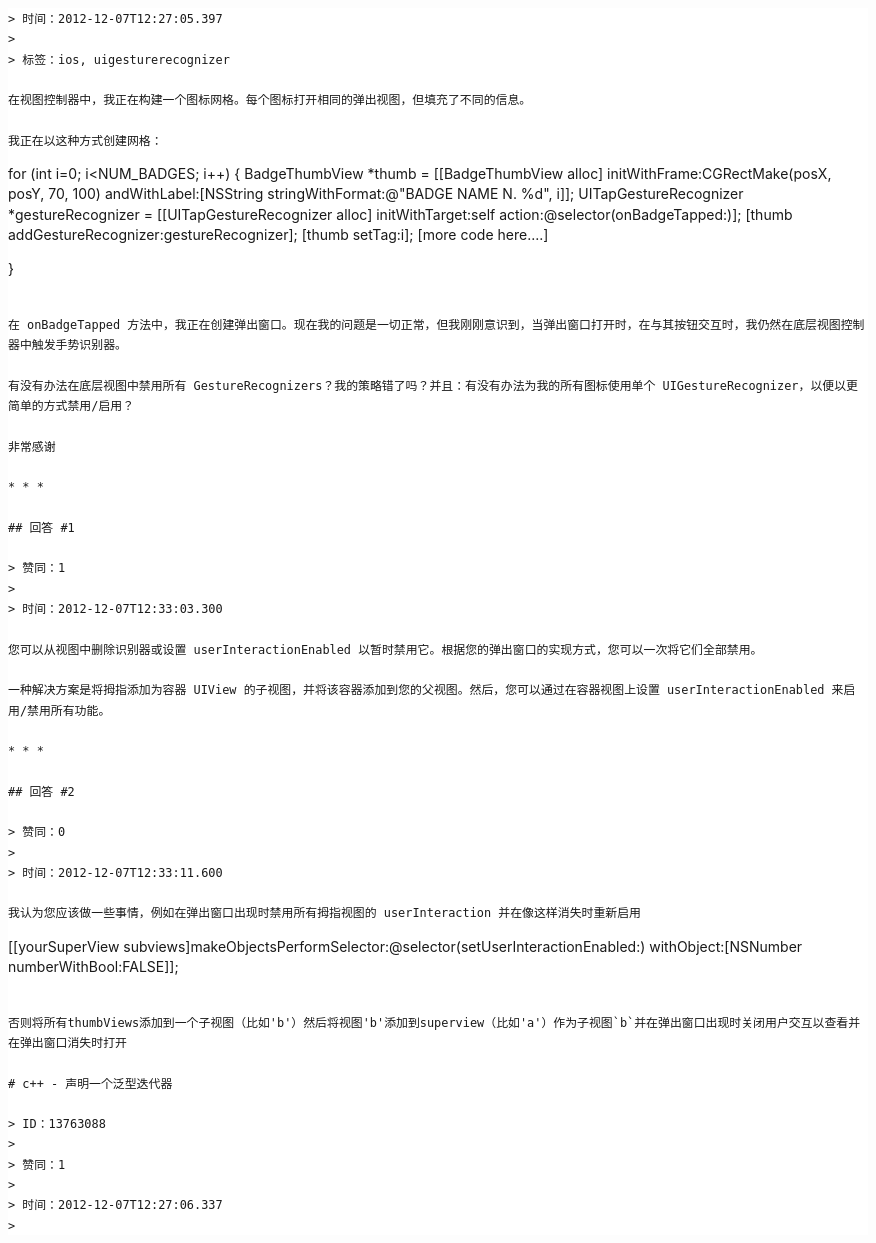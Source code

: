 ```
> 时间：2012-12-07T12:27:05.397
> 
> 标签：ios, uigesturerecognizer

在视图控制器中，我正在构建一个图标网格。每个图标打开相同的弹出视图，但填充了不同的信息。

我正在以这种方式创建网格：

```
 for (int i=0; i<NUM_BADGES; i++) {
    BadgeThumbView *thumb = [[BadgeThumbView alloc] initWithFrame:CGRectMake(posX, posY, 70, 100) 
                                                    andWithLabel:[NSString stringWithFormat:@"BADGE NAME N. %d", i]];
    UITapGestureRecognizer *gestureRecognizer = [[UITapGestureRecognizer alloc] initWithTarget:self action:@selector(onBadgeTapped:)];
    [thumb addGestureRecognizer:gestureRecognizer];
    [thumb setTag:i];
    [more code here....]

 } 
```

在 onBadgeTapped 方法中，我正在创建弹出窗口。现在我的问题是一切正常，但我刚刚意识到，当弹出窗口打开时，在与其按钮交互时，我仍然在底层视图控制器中触发手势识别器。

有没有办法在底层视图中禁用所有 GestureRecognizers？我的策略错了吗？并且：有没有办法为我的所有图标使用单个 UIGestureRecognizer，以便以更简单的方式禁用/启用？

非常感谢

* * *

## 回答 #1

> 赞同：1
> 
> 时间：2012-12-07T12:33:03.300

您可以从视图中删除识别器或设置 userInteractionEnabled 以暂时禁用它。根据您的弹出窗口的实现方式，您可以一次将它们全部禁用。

一种解决方案是将拇指添加为容器 UIView 的子视图，并将该容器添加到您的父视图。然后，您可以通过在容器视图上设置 userInteractionEnabled 来启用/禁用所有功能。

* * *

## 回答 #2

> 赞同：0
> 
> 时间：2012-12-07T12:33:11.600

我认为您应该做一些事情，例如在弹出窗口出现时禁用所有拇指视图的 userInteraction 并在像这样消失时重新启用

```
[[yourSuperView subviews]makeObjectsPerformSelector:@selector(setUserInteractionEnabled:) withObject:[NSNumber numberWithBool:FALSE]]; 
```

否则将所有thumbViews添加到一个子视图（比如'b'）然后将视图'b'添加到superview（比如'a'）作为子视图`b`并在弹出窗口出现时关闭用户交互以查看并在弹出窗口消失时打开

# c++ - 声明一个泛型迭代器

> ID：13763088
> 
> 赞同：1
> 
> 时间：2012-12-07T12:27:06.337
> 
```